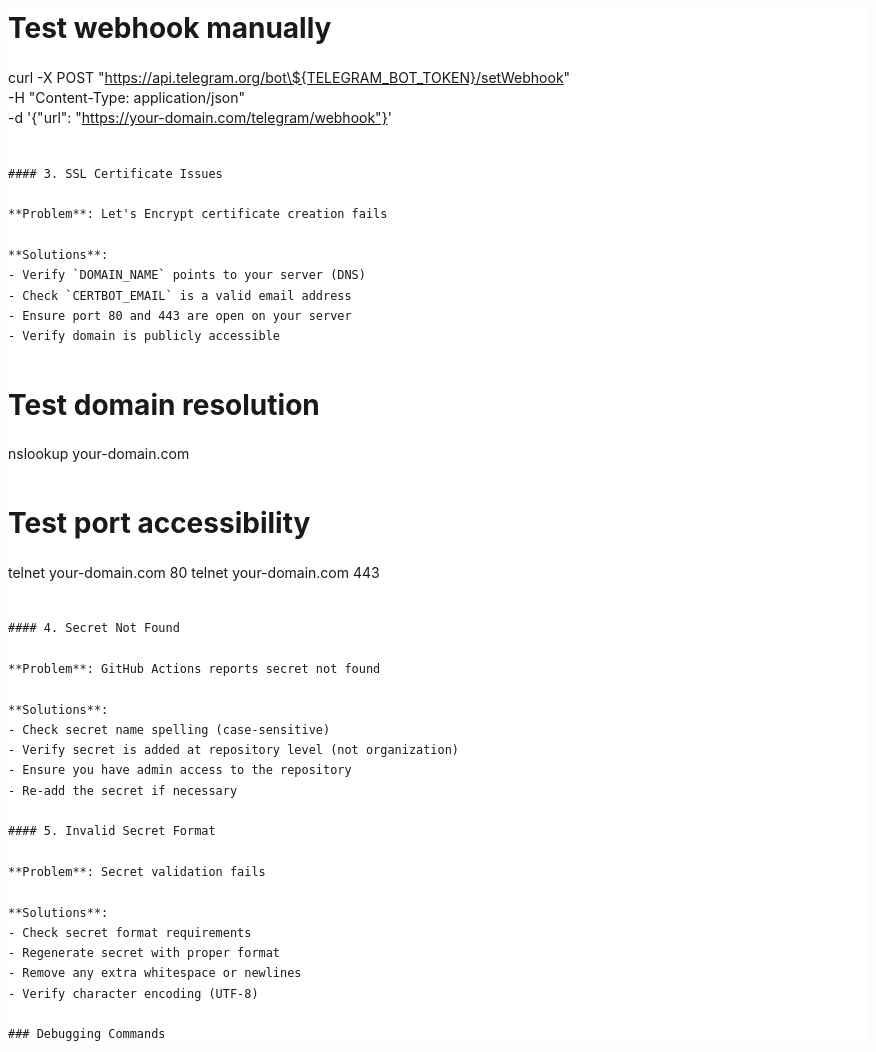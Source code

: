 
# Test webhook manually

curl -X POST "https://api.telegram.org/bot\${TELEGRAM_BOT_TOKEN}/setWebhook" \
-H "Content-Type: application/json" \
-d '{"url": "https://your-domain.com/telegram/webhook"}'

```

#### 3. SSL Certificate Issues

**Problem**: Let's Encrypt certificate creation fails

**Solutions**:
- Verify `DOMAIN_NAME` points to your server (DNS)
- Check `CERTBOT_EMAIL` is a valid email address
- Ensure port 80 and 443 are open on your server
- Verify domain is publicly accessible

```


# Test domain resolution

nslookup your-domain.com

# Test port accessibility

telnet your-domain.com 80
telnet your-domain.com 443

```

#### 4. Secret Not Found

**Problem**: GitHub Actions reports secret not found

**Solutions**:
- Check secret name spelling (case-sensitive)
- Verify secret is added at repository level (not organization)
- Ensure you have admin access to the repository
- Re-add the secret if necessary

#### 5. Invalid Secret Format

**Problem**: Secret validation fails

**Solutions**:
- Check secret format requirements
- Regenerate secret with proper format
- Remove any extra whitespace or newlines
- Verify character encoding (UTF-8)

### Debugging Commands

```
